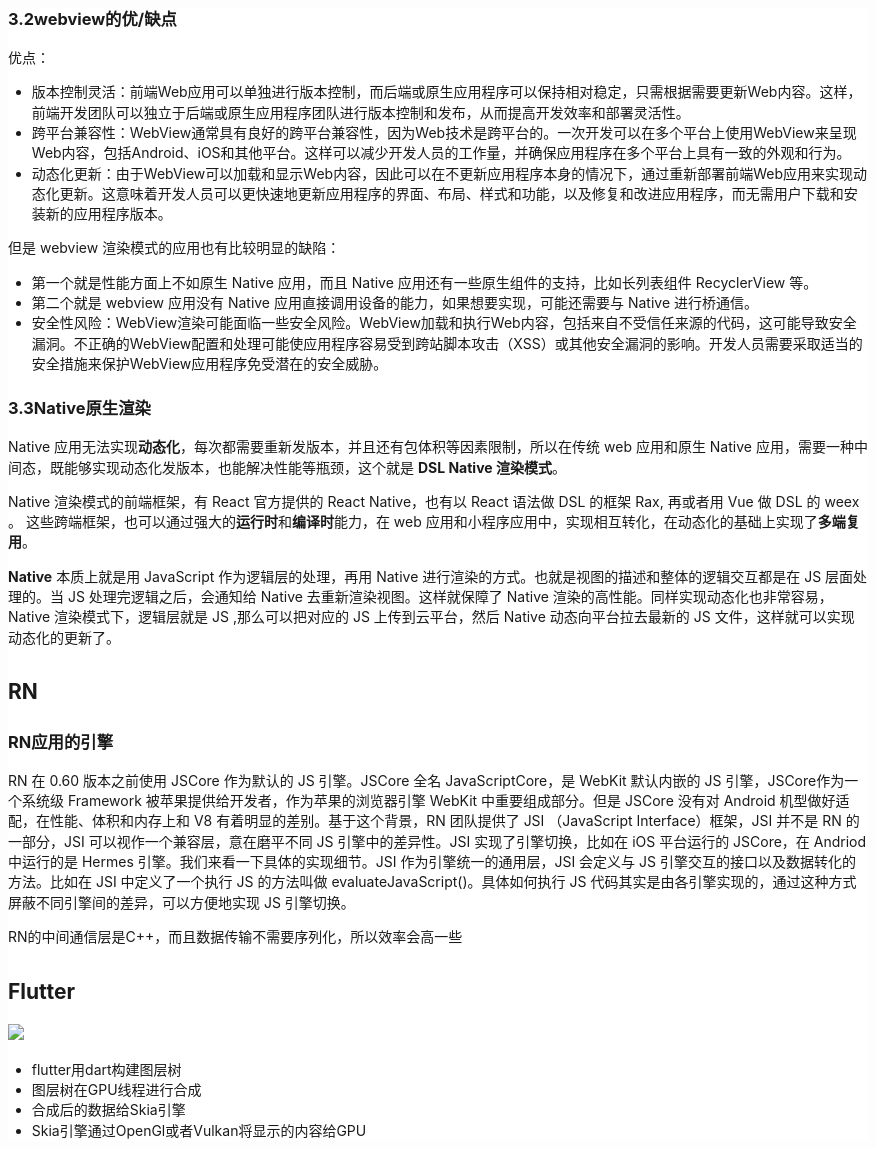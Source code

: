 ### 3.2webview的优/缺点

优点：

* 版本控制灵活：前端Web应用可以单独进行版本控制，而后端或原生应用程序可以保持相对稳定，只需根据需要更新Web内容。这样，前端开发团队可以独立于后端或原生应用程序团队进行版本控制和发布，从而提高开发效率和部署灵活性。
* 跨平台兼容性：WebView通常具有良好的跨平台兼容性，因为Web技术是跨平台的。一次开发可以在多个平台上使用WebView来呈现Web内容，包括Android、iOS和其他平台。这样可以减少开发人员的工作量，并确保应用程序在多个平台上具有一致的外观和行为。
* 动态化更新：由于WebView可以加载和显示Web内容，因此可以在不更新应用程序本身的情况下，通过重新部署前端Web应用来实现动态化更新。这意味着开发人员可以更快速地更新应用程序的界面、布局、样式和功能，以及修复和改进应用程序，而无需用户下载和安装新的应用程序版本。

但是 webview 渲染模式的应用也有比较明显的缺陷：

* 第一个就是性能方面上不如原生 Native 应用，而且 Native 应用还有一些原生组件的支持，比如长列表组件 RecyclerView 等。
* 第二个就是 webview 应用没有 Native 应用直接调用设备的能力，如果想要实现，可能还需要与 Native 进行桥通信。
* 安全性风险：WebView渲染可能面临一些安全风险。WebView加载和执行Web内容，包括来自不受信任来源的代码，这可能导致安全漏洞。不正确的WebView配置和处理可能使应用程序容易受到跨站脚本攻击（XSS）或其他安全漏洞的影响。开发人员需要采取适当的安全措施来保护WebView应用程序免受潜在的安全威胁。

### 3.3Native原生渲染

Native 应用无法实现**动态化**，每次都需要重新发版本，并且还有包体积等因素限制，所以在传统 web 应用和原生 Native 应用，需要一种中间态，既能够实现动态化发版本，也能解决性能等瓶颈，这个就是 **DSL Native 渲染模式**。

Native 渲染模式的前端框架，有 React 官方提供的 React Native，也有以 React 语法做 DSL 的框架 Rax, 再或者用 Vue 做 DSL 的 weex 。 这些跨端框架，也可以通过强大的**运行时**和**编译时**能力，在 web 应用和小程序应用中，实现相互转化，在动态化的基础上实现了**多端复用**。

**Native** 本质上就是用 JavaScript 作为逻辑层的处理，再用 Native 进行渲染的方式。也就是视图的描述和整体的逻辑交互都是在 JS 层面处理的。当 JS 处理完逻辑之后，会通知给 Native 去重新渲染视图。这样就保障了 Native 渲染的高性能。同样实现动态化也非常容易，Native 渲染模式下，逻辑层就是 JS ,那么可以把对应的 JS 上传到云平台，然后 Native 动态向平台拉去最新的 JS 文件，这样就可以实现动态化的更新了。



## RN

### RN应用的引擎

RN 在 0.60 版本之前使用 JSCore 作为默认的 JS 引擎。JSCore 全名 JavaScriptCore，是 WebKit 默认内嵌的 JS 引擎，JSCore作为一个系统级 Framework 被苹果提供给开发者，作为苹果的浏览器引擎 WebKit 中重要组成部分。但是 JSCore 没有对 Android 机型做好适配，在性能、体积和内存上和 V8 有着明显的差别。基于这个背景，RN 团队提供了 JSI （JavaScript Interface）框架，JSI 并不是 RN 的一部分，JSI 可以视作一个兼容层，意在磨平不同 JS 引擎中的差异性。JSI 实现了引擎切换，比如在 iOS 平台运行的 JSCore，在 Andriod 中运行的是 Hermes 引擎。我们来看一下具体的实现细节。JSI 作为引擎统一的通用层，JSI 会定义与 JS 引擎交互的接口以及数据转化的方法。比如在 JSI 中定义了一个执行 JS 的方法叫做 evaluateJavaScript()。具体如何执行 JS 代码其实是由各引擎实现的，通过这种方式屏蔽不同引擎间的差异，可以方便地实现 JS 引擎切换。

RN的中间通信层是C++，而且数据传输不需要序列化，所以效率会高一些



## Flutter

![](/Flutter/render.png)

* flutter用dart构建图层树
* 图层树在GPU线程进行合成
* 合成后的数据给Skia引擎
* Skia引擎通过OpenGl或者Vulkan将显示的内容给GPU
